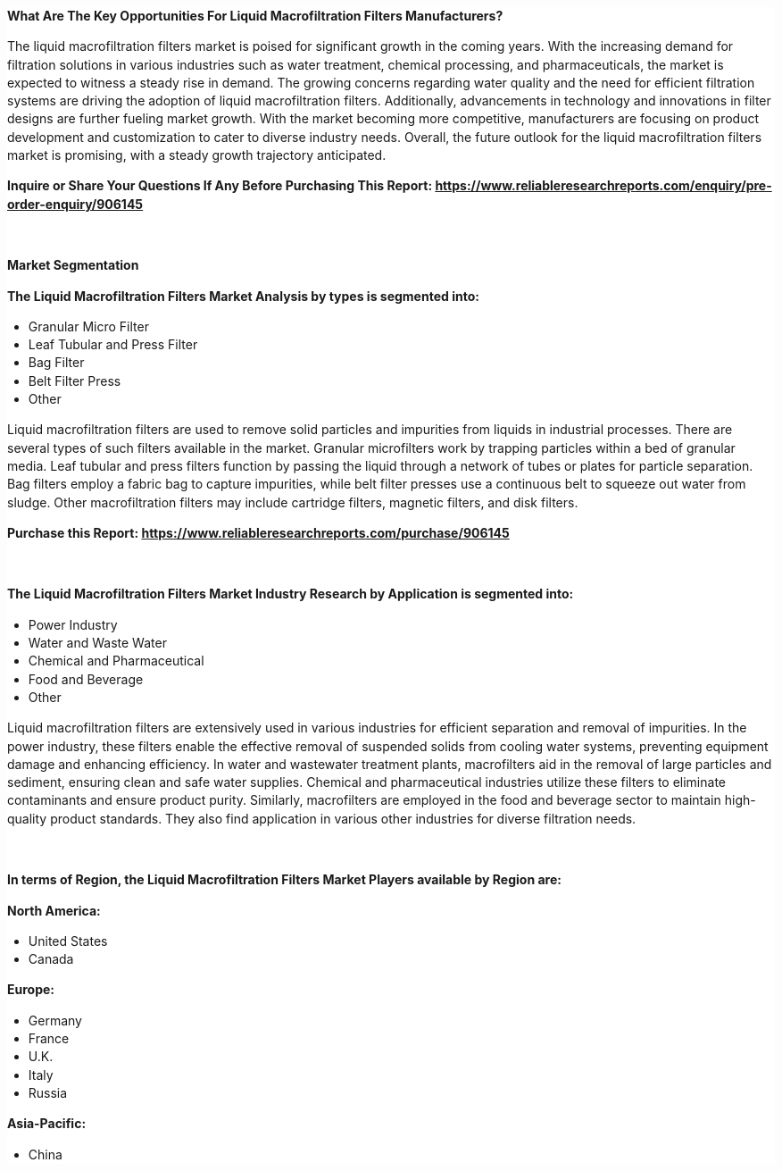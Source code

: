 <p><strong>What Are The Key Opportunities For Liquid Macrofiltration Filters Manufacturers?</strong></p>
<p><p>The liquid macrofiltration filters market is poised for significant growth in the coming years. With the increasing demand for filtration solutions in various industries such as water treatment, chemical processing, and pharmaceuticals, the market is expected to witness a steady rise in demand. The growing concerns regarding water quality and the need for efficient filtration systems are driving the adoption of liquid macrofiltration filters. Additionally, advancements in technology and innovations in filter designs are further fueling market growth. With the market becoming more competitive, manufacturers are focusing on product development and customization to cater to diverse industry needs. Overall, the future outlook for the liquid macrofiltration filters market is promising, with a steady growth trajectory anticipated.</p></p>
<p><strong>Inquire or Share Your Questions If Any Before Purchasing This Report: <a href="https://www.reliableresearchreports.com/enquiry/pre-order-enquiry/906145">https://www.reliableresearchreports.com/enquiry/pre-order-enquiry/906145</a></strong></p>
<p>&nbsp;</p>
<p><strong>Market Segmentation</strong></p>
<p><strong>The Liquid Macrofiltration Filters Market Analysis by types is segmented into:</strong></p>
<p><ul><li>Granular Micro Filter</li><li>Leaf Tubular and Press Filter</li><li>Bag Filter</li><li>Belt Filter Press</li><li>Other</li></ul></p>
<p><p>Liquid macrofiltration filters are used to remove solid particles and impurities from liquids in industrial processes. There are several types of such filters available in the market. Granular microfilters work by trapping particles within a bed of granular media. Leaf tubular and press filters function by passing the liquid through a network of tubes or plates for particle separation. Bag filters employ a fabric bag to capture impurities, while belt filter presses use a continuous belt to squeeze out water from sludge. Other macrofiltration filters may include cartridge filters, magnetic filters, and disk filters.</p></p>
<p><strong>Purchase this Report:&nbsp;<a href="https://www.reliableresearchreports.com/purchase/906145">https://www.reliableresearchreports.com/purchase/906145</a></strong></p>
<p>&nbsp;</p>
<p><strong>The Liquid Macrofiltration Filters Market Industry Research by Application is segmented into:</strong></p>
<p><ul><li>Power Industry</li><li>Water and Waste Water</li><li>Chemical and Pharmaceutical</li><li>Food and Beverage</li><li>Other</li></ul></p>
<p><p>Liquid macrofiltration filters are extensively used in various industries for efficient separation and removal of impurities. In the power industry, these filters enable the effective removal of suspended solids from cooling water systems, preventing equipment damage and enhancing efficiency. In water and wastewater treatment plants, macrofilters aid in the removal of large particles and sediment, ensuring clean and safe water supplies. Chemical and pharmaceutical industries utilize these filters to eliminate contaminants and ensure product purity. Similarly, macrofilters are employed in the food and beverage sector to maintain high-quality product standards. They also find application in various other industries for diverse filtration needs.</p></p>
<p>&nbsp;</p>
<p><strong>In terms of Region, the Liquid Macrofiltration Filters Market Players available by Region are:</strong></p>
<p>
    <p> <strong> North America: </strong>
        <ul>
            <li>United States</li>
            <li>Canada</li>
        </ul>
        </p> 
    <p> <strong> Europe: </strong>
        <ul>
            <li>Germany</li>
            <li>France</li>
            <li>U.K.</li>
            <li>Italy</li>
            <li>Russia</li>
        </ul>
        </p> 
    <p> <strong> Asia-Pacific: </strong>
        <ul>
            <li>China</li>